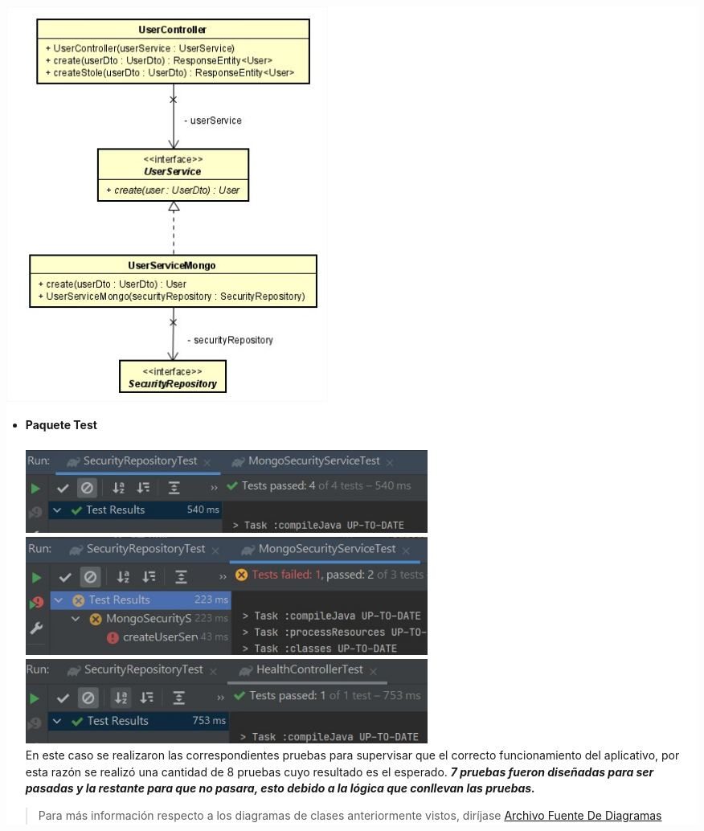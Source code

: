 <img src="ArchivosReadme/Imagenes/DiagramaService.jpg" alt="Diagrama Service" width="400"/><br/>
* **Paquete Test** <br/><br/>
<img src="ArchivosReadme/Imagenes/Test1.jpeg" alt="Test" width="500"/><br/>
<img src="ArchivosReadme/Imagenes/Test2.jpeg" alt="Test " width="500"/><br/>
<img src="ArchivosReadme/Imagenes/Test3.jpeg" alt="Test" width="500"/><br/>
En este caso se realizaron las correspondientes pruebas para supervisar que el correcto funcionamiento del aplicativo, por esta razón se realizó una cantidad de 8 pruebas cuyo resultado es el esperado. ___7 pruebas fueron diseñadas para ser pasadas y la restante para que no pasara, esto debido a la lógica que conllevan las pruebas.___

> Para más información respecto a los diagramas de clases anteriormente vistos, diríjase 
> [Archivo Fuente De Diagramas]( ArchivosReadme/Archivos/DiagramaSecurityInfo.asta) <br/>
